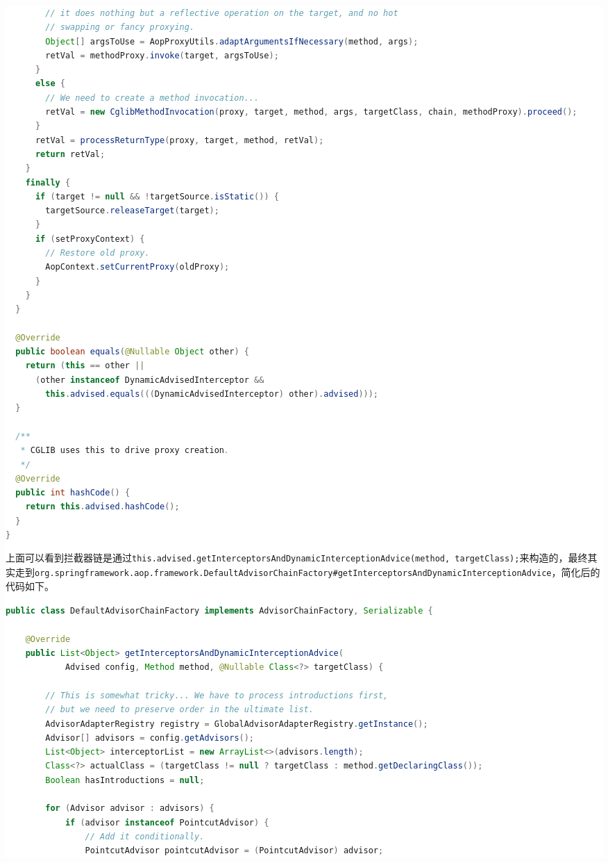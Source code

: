 ```java
        // it does nothing but a reflective operation on the target, and no hot
        // swapping or fancy proxying.
        Object[] argsToUse = AopProxyUtils.adaptArgumentsIfNecessary(method, args);
        retVal = methodProxy.invoke(target, argsToUse);
      }
      else {
        // We need to create a method invocation...
        retVal = new CglibMethodInvocation(proxy, target, method, args, targetClass, chain, methodProxy).proceed();
      }
      retVal = processReturnType(proxy, target, method, retVal);
      return retVal;
    }
    finally {
      if (target != null && !targetSource.isStatic()) {
        targetSource.releaseTarget(target);
      }
      if (setProxyContext) {
        // Restore old proxy.
        AopContext.setCurrentProxy(oldProxy);
      }
    }
  }

  @Override
  public boolean equals(@Nullable Object other) {
    return (this == other ||
      (other instanceof DynamicAdvisedInterceptor &&
        this.advised.equals(((DynamicAdvisedInterceptor) other).advised)));
  }

  /**
   * CGLIB uses this to drive proxy creation.
   */
  @Override
  public int hashCode() {
    return this.advised.hashCode();
  }
}

```
上面可以看到拦截器链是通过`this.advised.getInterceptorsAndDynamicInterceptionAdvice(method, targetClass);`来构造的，最终其实走到`org.springframework.aop.framework.DefaultAdvisorChainFactory#getInterceptorsAndDynamicInterceptionAdvice`，简化后的代码如下。
```java
public class DefaultAdvisorChainFactory implements AdvisorChainFactory, Serializable {

	@Override
	public List<Object> getInterceptorsAndDynamicInterceptionAdvice(
			Advised config, Method method, @Nullable Class<?> targetClass) {

		// This is somewhat tricky... We have to process introductions first,
		// but we need to preserve order in the ultimate list.
		AdvisorAdapterRegistry registry = GlobalAdvisorAdapterRegistry.getInstance();
		Advisor[] advisors = config.getAdvisors();
		List<Object> interceptorList = new ArrayList<>(advisors.length);
		Class<?> actualClass = (targetClass != null ? targetClass : method.getDeclaringClass());
		Boolean hasIntroductions = null;

		for (Advisor advisor : advisors) {
			if (advisor instanceof PointcutAdvisor) {
				// Add it conditionally.
				PointcutAdvisor pointcutAdvisor = (PointcutAdvisor) advisor;
```